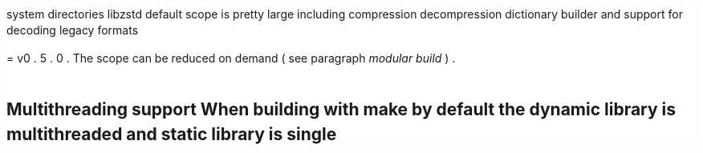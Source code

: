 system
directories
libzstd
default
scope
is
pretty
large
including
compression
decompression
dictionary
builder
and
support
for
decoding
legacy
formats
>
=
v0
.
5
.
0
.
The
scope
can
be
reduced
on
demand
(
see
paragraph
_modular
build_
)
.
#
#
#
#
Multithreading
support
When
building
with
make
by
default
the
dynamic
library
is
multithreaded
and
static
library
is
single
-